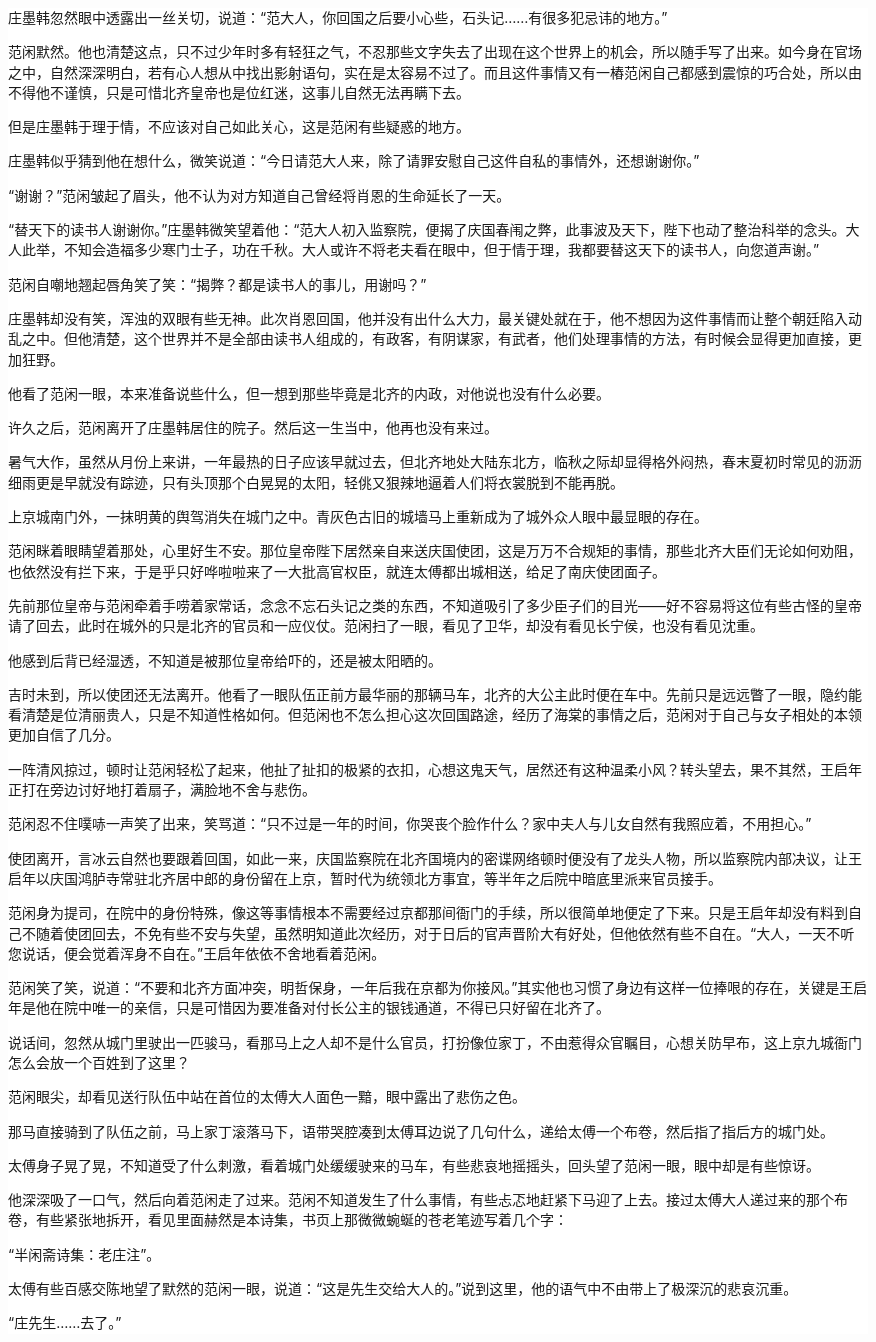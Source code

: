 庄墨韩忽然眼中透露出一丝关切，说道：“范大人，你回国之后要小心些，石头记……有很多犯忌讳的地方。”

范闲默然。他也清楚这点，只不过少年时多有轻狂之气，不忍那些文字失去了出现在这个世界上的机会，所以随手写了出来。如今身在官场之中，自然深深明白，若有心人想从中找出影射语句，实在是太容易不过了。而且这件事情又有一樁范闲自己都感到震惊的巧合处，所以由不得他不谨慎，只是可惜北齐皇帝也是位红迷，这事儿自然无法再瞒下去。

但是庄墨韩于理于情，不应该对自己如此关心，这是范闲有些疑惑的地方。

庄墨韩似乎猜到他在想什么，微笑说道：“今日请范大人来，除了请罪安慰自己这件自私的事情外，还想谢谢你。”

“谢谢？”范闲皱起了眉头，他不认为对方知道自己曾经将肖恩的生命延长了一天。

“替天下的读书人谢谢你。”庄墨韩微笑望着他：“范大人初入监察院，便揭了庆国春闱之弊，此事波及天下，陛下也动了整治科举的念头。大人此举，不知会造福多少寒门士子，功在千秋。大人或许不将老夫看在眼中，但于情于理，我都要替这天下的读书人，向您道声谢。”

范闲自嘲地翘起唇角笑了笑：“揭弊？都是读书人的事儿，用谢吗？”

庄墨韩却没有笑，浑浊的双眼有些无神。此次肖恩回国，他并没有出什么大力，最关键处就在于，他不想因为这件事情而让整个朝廷陷入动乱之中。但他清楚，这个世界并不是全部由读书人组成的，有政客，有阴谋家，有武者，他们处理事情的方法，有时候会显得更加直接，更加狂野。

他看了范闲一眼，本来准备说些什么，但一想到那些毕竟是北齐的内政，对他说也没有什么必要。

许久之后，范闲离开了庄墨韩居住的院子。然后这一生当中，他再也没有来过。

暑气大作，虽然从月份上来讲，一年最热的日子应该早就过去，但北齐地处大陆东北方，临秋之际却显得格外闷热，春末夏初时常见的沥沥细雨更是早就没有踪迹，只有头顶那个白晃晃的太阳，轻佻又狠辣地逼着人们将衣裳脱到不能再脱。

上京城南门外，一抹明黄的舆驾消失在城门之中。青灰色古旧的城墙马上重新成为了城外众人眼中最显眼的存在。

范闲眯着眼睛望着那处，心里好生不安。那位皇帝陛下居然亲自来送庆国使团，这是万万不合规矩的事情，那些北齐大臣们无论如何劝阻，也依然没有拦下来，于是乎只好哗啦啦来了一大批高官权臣，就连太傅都出城相送，给足了南庆使团面子。

先前那位皇帝与范闲牵着手唠着家常话，念念不忘石头记之类的东西，不知道吸引了多少臣子们的目光——好不容易将这位有些古怪的皇帝请了回去，此时在城外的只是北齐的官员和一应仪仗。范闲扫了一眼，看见了卫华，却没有看见长宁侯，也没有看见沈重。

他感到后背已经湿透，不知道是被那位皇帝给吓的，还是被太阳晒的。

吉时未到，所以使团还无法离开。他看了一眼队伍正前方最华丽的那辆马车，北齐的大公主此时便在车中。先前只是远远瞥了一眼，隐约能看清楚是位清丽贵人，只是不知道性格如何。但范闲也不怎么担心这次回国路途，经历了海棠的事情之后，范闲对于自己与女子相处的本领更加自信了几分。

一阵清风掠过，顿时让范闲轻松了起来，他扯了扯扣的极紧的衣扣，心想这鬼天气，居然还有这种温柔小风？转头望去，果不其然，王启年正打在旁边讨好地打着扇子，满脸地不舍与悲伤。

范闲忍不住噗哧一声笑了出来，笑骂道：“只不过是一年的时间，你哭丧个脸作什么？家中夫人与儿女自然有我照应着，不用担心。”

使团离开，言冰云自然也要跟着回国，如此一来，庆国监察院在北齐国境内的密谍网络顿时便没有了龙头人物，所以监察院内部决议，让王启年以庆国鸿胪寺常驻北齐居中郎的身份留在上京，暂时代为统领北方事宜，等半年之后院中暗底里派来官员接手。

范闲身为提司，在院中的身份特殊，像这等事情根本不需要经过京都那间衙门的手续，所以很简单地便定了下来。只是王启年却没有料到自己不随着使团回去，不免有些不安与失望，虽然明知道此次经历，对于日后的官声晋阶大有好处，但他依然有些不自在。“大人，一天不听您说话，便会觉着浑身不自在。”王启年依依不舍地看着范闲。

范闲笑了笑，说道：“不要和北齐方面冲突，明哲保身，一年后我在京都为你接风。”其实他也习惯了身边有这样一位捧哏的存在，关键是王启年是他在院中唯一的亲信，只是可惜因为要准备对付长公主的银钱通道，不得已只好留在北齐了。

说话间，忽然从城门里驶出一匹骏马，看那马上之人却不是什么官员，打扮像位家丁，不由惹得众官瞩目，心想关防早布，这上京九城衙门怎么会放一个百姓到了这里？

范闲眼尖，却看见送行队伍中站在首位的太傅大人面色一黯，眼中露出了悲伤之色。

那马直接骑到了队伍之前，马上家丁滚落马下，语带哭腔凑到太傅耳边说了几句什么，递给太傅一个布卷，然后指了指后方的城门处。

太傅身子晃了晃，不知道受了什么刺激，看着城门处缓缓驶来的马车，有些悲哀地摇摇头，回头望了范闲一眼，眼中却是有些惊讶。

他深深吸了一口气，然后向着范闲走了过来。范闲不知道发生了什么事情，有些忐忑地赶紧下马迎了上去。接过太傅大人递过来的那个布卷，有些紧张地拆开，看见里面赫然是本诗集，书页上那微微蜿蜒的苍老笔迹写着几个字：

“半闲斋诗集：老庄注”。

太傅有些百感交陈地望了默然的范闲一眼，说道：“这是先生交给大人的。”说到这里，他的语气中不由带上了极深沉的悲哀沉重。

“庄先生……去了。”

